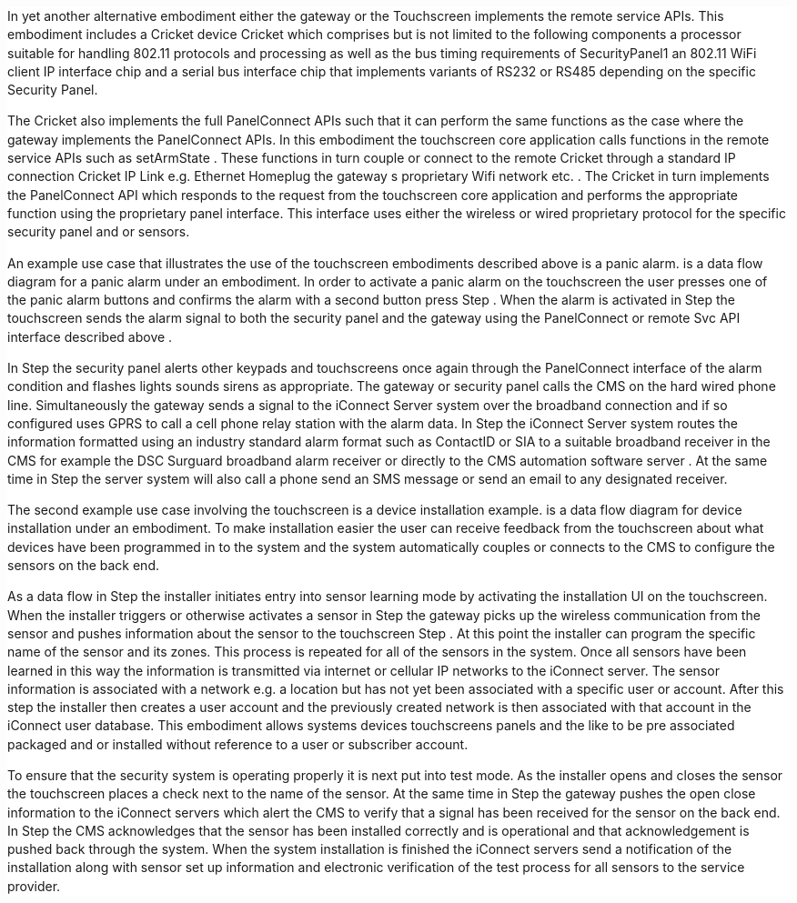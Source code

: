 In yet another alternative embodiment either the gateway or the Touchscreen implements the remote service APIs. This embodiment includes a Cricket device Cricket which comprises but is not limited to the following components a processor suitable for handling 802.11 protocols and processing as well as the bus timing requirements of SecurityPanel1 an 802.11 WiFi client IP interface chip and a serial bus interface chip that implements variants of RS232 or RS485 depending on the specific Security Panel.

The Cricket also implements the full PanelConnect APIs such that it can perform the same functions as the case where the gateway implements the PanelConnect APIs. In this embodiment the touchscreen core application calls functions in the remote service APIs such as setArmState . These functions in turn couple or connect to the remote Cricket through a standard IP connection Cricket IP Link e.g. Ethernet Homeplug the gateway s proprietary Wifi network etc. . The Cricket in turn implements the PanelConnect API which responds to the request from the touchscreen core application and performs the appropriate function using the proprietary panel interface. This interface uses either the wireless or wired proprietary protocol for the specific security panel and or sensors.

An example use case that illustrates the use of the touchscreen embodiments described above is a panic alarm. is a data flow diagram for a panic alarm under an embodiment. In order to activate a panic alarm on the touchscreen the user presses one of the panic alarm buttons and confirms the alarm with a second button press Step . When the alarm is activated in Step the touchscreen sends the alarm signal to both the security panel and the gateway using the PanelConnect or remote Svc API interface described above .

In Step the security panel alerts other keypads and touchscreens once again through the PanelConnect interface of the alarm condition and flashes lights sounds sirens as appropriate. The gateway or security panel calls the CMS on the hard wired phone line. Simultaneously the gateway sends a signal to the iConnect Server system over the broadband connection and if so configured uses GPRS to call a cell phone relay station with the alarm data. In Step the iConnect Server system routes the information formatted using an industry standard alarm format such as ContactID or SIA to a suitable broadband receiver in the CMS for example the DSC Surguard broadband alarm receiver or directly to the CMS automation software server . At the same time in Step the server system will also call a phone send an SMS message or send an email to any designated receiver.

The second example use case involving the touchscreen is a device installation example. is a data flow diagram for device installation under an embodiment. To make installation easier the user can receive feedback from the touchscreen about what devices have been programmed in to the system and the system automatically couples or connects to the CMS to configure the sensors on the back end.

As a data flow in Step the installer initiates entry into sensor learning mode by activating the installation UI on the touchscreen. When the installer triggers or otherwise activates a sensor in Step the gateway picks up the wireless communication from the sensor and pushes information about the sensor to the touchscreen Step . At this point the installer can program the specific name of the sensor and its zones. This process is repeated for all of the sensors in the system. Once all sensors have been learned in this way the information is transmitted via internet or cellular IP networks to the iConnect server. The sensor information is associated with a network e.g. a location but has not yet been associated with a specific user or account. After this step the installer then creates a user account and the previously created network is then associated with that account in the iConnect user database. This embodiment allows systems devices touchscreens panels and the like to be pre associated packaged and or installed without reference to a user or subscriber account.

To ensure that the security system is operating properly it is next put into test mode. As the installer opens and closes the sensor the touchscreen places a check next to the name of the sensor. At the same time in Step the gateway pushes the open close information to the iConnect servers which alert the CMS to verify that a signal has been received for the sensor on the back end. In Step the CMS acknowledges that the sensor has been installed correctly and is operational and that acknowledgement is pushed back through the system. When the system installation is finished the iConnect servers send a notification of the installation along with sensor set up information and electronic verification of the test process for all sensors to the service provider.
